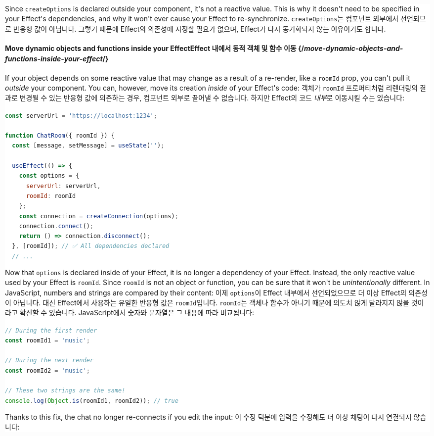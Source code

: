 Since `createOptions` is declared outside your component, it's not a reactive value. This is why it doesn't need to be specified in your Effect's dependencies, and why it won't ever cause your Effect to re-synchronize.
<Trans>`createOptions`는 컴포넌트 외부에서 선언되므로 반응형 값이 아닙니다. 그렇기 때문에 Effect의 의존성에 지정할 필요가 없으며, Effect가 다시 동기화되지 않는 이유이기도 합니다.</Trans>

#### Move dynamic objects and functions inside your Effect<Trans>Effect 내에서 동적 객체 및 함수 이동</Trans> {/*move-dynamic-objects-and-functions-inside-your-effect*/}

If your object depends on some reactive value that may change as a result of a re-render, like a `roomId` prop, you can't pull it *outside* your component. You can, however, move its creation *inside* of your Effect's code:
<Trans>객체가 `roomId` 프로퍼티처럼 리렌더링의 결과로 변경될 수 있는 반응형 값에 의존하는 경우, 컴포넌트 외부로 끌어낼 수 없습니다. 하지만 Effect의 코드 *내부*로 이동시킬 수는 있습니다:</Trans>

```js {7-10,11,14}
const serverUrl = 'https://localhost:1234';

function ChatRoom({ roomId }) {
  const [message, setMessage] = useState('');

  useEffect(() => {
    const options = {
      serverUrl: serverUrl,
      roomId: roomId
    };
    const connection = createConnection(options);
    connection.connect();
    return () => connection.disconnect();
  }, [roomId]); // ✅ All dependencies declared
  // ...
```

Now that `options` is declared inside of your Effect, it is no longer a dependency of your Effect. Instead, the only reactive value used by your Effect is `roomId`. Since `roomId` is not an object or function, you can be sure that it won't be *unintentionally* different. In JavaScript, numbers and strings are compared by their content:
<Trans>이제 `options`이 Effect 내부에서 선언되었으므로 더 이상 Effect의 의존성이 아닙니다. 대신 Effect에서 사용하는 유일한 반응형 값은 `roomId`입니다. `roomId`는 객체나 함수가 아니기 때문에 의도치 않게 달라지지 않을 것이라고 확신할 수 있습니다. JavaScript에서 숫자와 문자열은 그 내용에 따라 비교됩니다:</Trans>

```js {7-8}
// During the first render
const roomId1 = 'music';

// During the next render
const roomId2 = 'music';

// These two strings are the same!
console.log(Object.is(roomId1, roomId2)); // true
```

Thanks to this fix, the chat no longer re-connects if you edit the input:
<Trans>이 수정 덕분에 입력을 수정해도 더 이상 채팅이 다시 연결되지 않습니다:</Trans>
